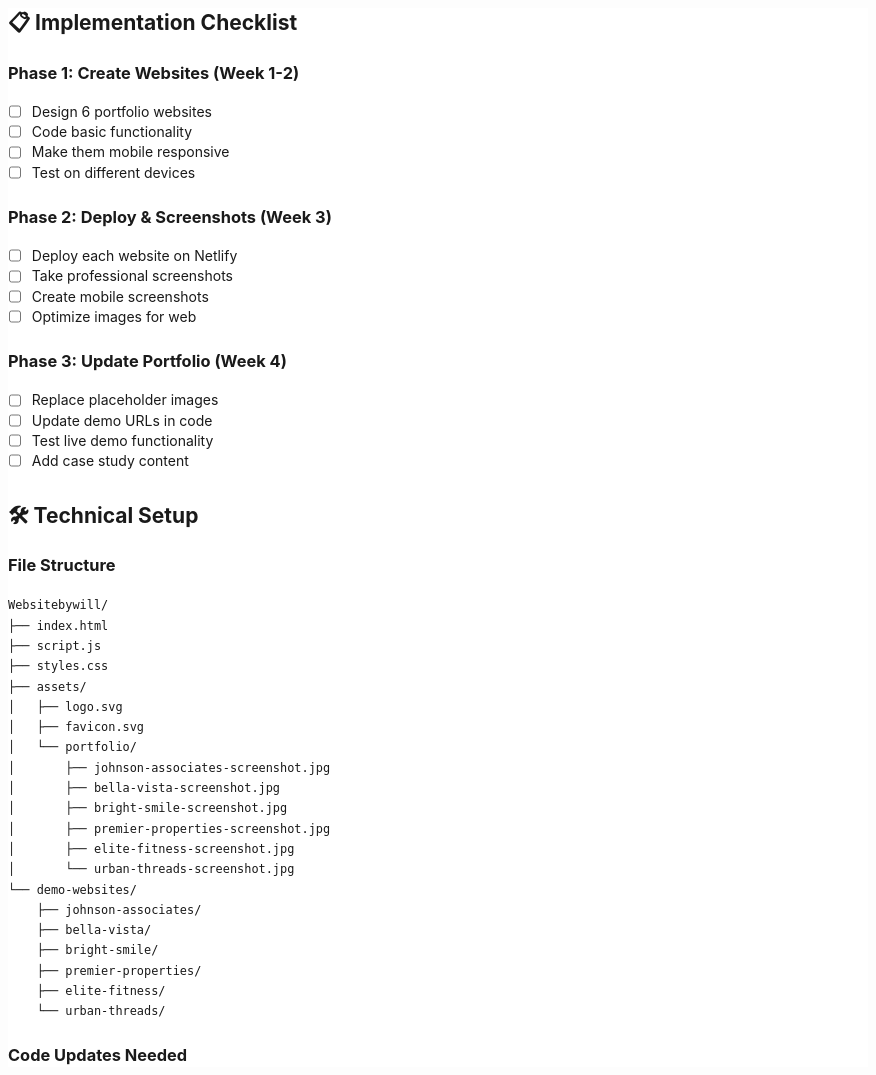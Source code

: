 ## 📋 **Implementation Checklist**

### Phase 1: Create Websites (Week 1-2)
- [ ] Design 6 portfolio websites
- [ ] Code basic functionality
- [ ] Make them mobile responsive
- [ ] Test on different devices

### Phase 2: Deploy & Screenshots (Week 3)
- [ ] Deploy each website on Netlify
- [ ] Take professional screenshots
- [ ] Create mobile screenshots
- [ ] Optimize images for web

### Phase 3: Update Portfolio (Week 4)
- [ ] Replace placeholder images
- [ ] Update demo URLs in code
- [ ] Test live demo functionality
- [ ] Add case study content

## 🛠 **Technical Setup**

### File Structure
```
Websitebywill/
├── index.html
├── script.js
├── styles.css
├── assets/
│   ├── logo.svg
│   ├── favicon.svg
│   └── portfolio/
│       ├── johnson-associates-screenshot.jpg
│       ├── bella-vista-screenshot.jpg
│       ├── bright-smile-screenshot.jpg
│       ├── premier-properties-screenshot.jpg
│       ├── elite-fitness-screenshot.jpg
│       └── urban-threads-screenshot.jpg
└── demo-websites/
    ├── johnson-associates/
    ├── bella-vista/
    ├── bright-smile/
    ├── premier-properties/
    ├── elite-fitness/
    └── urban-threads/
```

### Code Updates Needed
